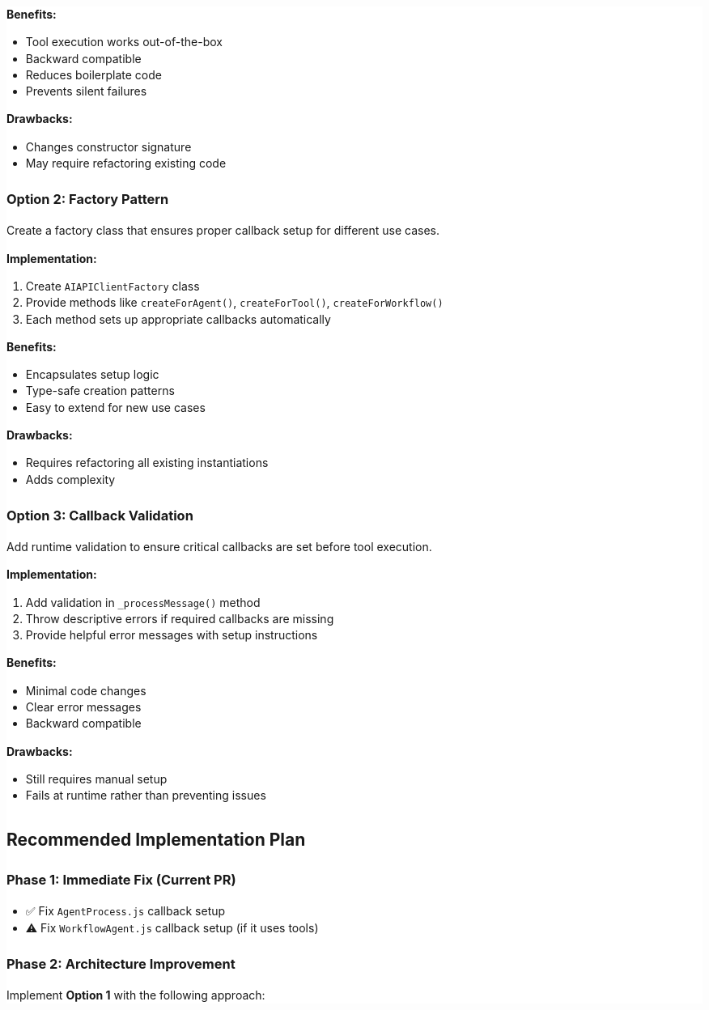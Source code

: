**Benefits:**
- Tool execution works out-of-the-box
- Backward compatible
- Reduces boilerplate code
- Prevents silent failures

**Drawbacks:**
- Changes constructor signature
- May require refactoring existing code

### Option 2: Factory Pattern

Create a factory class that ensures proper callback setup for different use cases.

**Implementation:**
1. Create `AIAPIClientFactory` class
2. Provide methods like `createForAgent()`, `createForTool()`, `createForWorkflow()`
3. Each method sets up appropriate callbacks automatically

**Benefits:**
- Encapsulates setup logic
- Type-safe creation patterns
- Easy to extend for new use cases

**Drawbacks:**
- Requires refactoring all existing instantiations
- Adds complexity

### Option 3: Callback Validation

Add runtime validation to ensure critical callbacks are set before tool execution.

**Implementation:**
1. Add validation in `_processMessage()` method
2. Throw descriptive errors if required callbacks are missing
3. Provide helpful error messages with setup instructions

**Benefits:**
- Minimal code changes
- Clear error messages
- Backward compatible

**Drawbacks:**
- Still requires manual setup
- Fails at runtime rather than preventing issues

## Recommended Implementation Plan

### Phase 1: Immediate Fix (Current PR)
- ✅ Fix `AgentProcess.js` callback setup
- ⚠️ Fix `WorkflowAgent.js` callback setup (if it uses tools)

### Phase 2: Architecture Improvement
Implement **Option 1** with the following approach:
